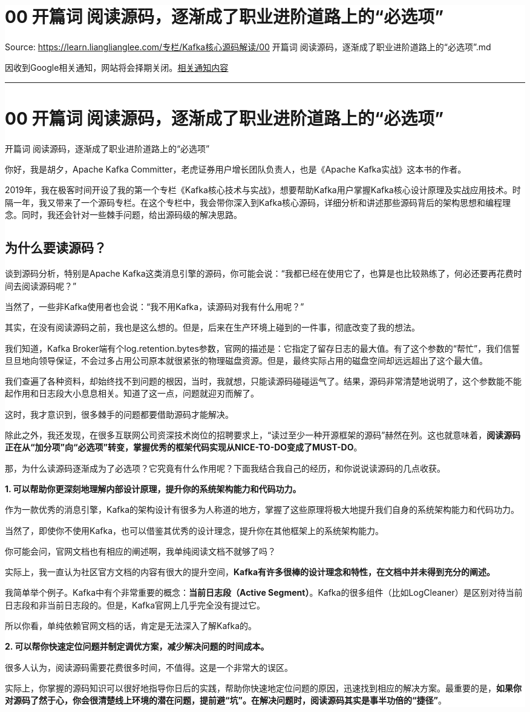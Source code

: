# 00 开篇词  阅读源码，逐渐成了职业进阶道路上的“必选项” 

Source: https://learn.lianglianglee.com/专栏/Kafka核心源码解读/00 开篇词  阅读源码，逐渐成了职业进阶道路上的“必选项”.md

因收到Google相关通知，网站将会择期关闭。[相关通知内容](https://lumendatabase.org/notices/44265620)

---

# 00 开篇词 阅读源码，逐渐成了职业进阶道路上的“必选项”

开篇词 阅读源码，逐渐成了职业进阶道路上的“必选项”

你好，我是胡夕，Apache Kafka Committer，老虎证券用户增长团队负责人，也是《Apache Kafka实战》这本书的作者。

2019年，我在极客时间开设了我的第一个专栏《Kafka核心技术与实战》，想要帮助Kafka用户掌握Kafka核心设计原理及实战应用技术。时隔一年，我又带来了一个源码专栏。在这个专栏中，我会带你深入到Kafka核心源码，详细分析和讲述那些源码背后的架构思想和编程理念。同时，我还会针对一些棘手问题，给出源码级的解决思路。

## 为什么要读源码？

谈到源码分析，特别是Apache Kafka这类消息引擎的源码，你可能会说：“我都已经在使用它了，也算是也比较熟练了，何必还要再花费时间去阅读源码呢？”

当然了，一些非Kafka使用者也会说：“我不用Kafka，读源码对我有什么用呢？”

其实，在没有阅读源码之前，我也是这么想的。但是，后来在生产环境上碰到的一件事，彻底改变了我的想法。

我们知道，Kafka Broker端有个log.retention.bytes参数，官网的描述是：它指定了留存日志的最大值。有了这个参数的“帮忙”，我们信誓旦旦地向领导保证，不会过多占用公司原本就很紧张的物理磁盘资源。但是，最终实际占用的磁盘空间却远远超出了这个最大值。

我们查遍了各种资料，却始终找不到问题的根因，当时，我就想，只能读源码碰碰运气了。结果，源码非常清楚地说明了，这个参数能不能起作用和日志段大小息息相关。知道了这一点，问题就迎刃而解了。

这时，我才意识到，很多棘手的问题都要借助源码才能解决。

除此之外，我还发现，在很多互联网公司资深技术岗位的招聘要求上，“读过至少一种开源框架的源码”赫然在列。这也就意味着，**阅读源码正在从“加分项”向“必选项”转变，掌握优秀的框架代码实现从NICE-TO-DO变成了MUST-DO**。

那，为什么读源码逐渐成为了必选项？它究竟有什么作用呢？下面我结合我自己的经历，和你说说读源码的几点收获。

**1. 可以帮助你更深刻地理解内部设计原理，提升你的系统架构能力和代码功力。**

作为一款优秀的消息引擎，Kafka的架构设计有很多为人称道的地方，掌握了这些原理将极大地提升我们自身的系统架构能力和代码功力。

当然了，即使你不使用Kafka，也可以借鉴其优秀的设计理念，提升你在其他框架上的系统架构能力。

你可能会问，官网文档也有相应的阐述啊，我单纯阅读文档不就够了吗？

实际上，我一直认为社区官方文档的内容有很大的提升空间，**Kafka有许多很棒的设计理念和特性，在文档中并未得到充分的阐述。**

我简单举个例子。Kafka中有个非常重要的概念：**当前日志段（Active Segment）**。Kafka的很多组件（比如LogCleaner）是区别对待当前日志段和非当前日志段的。但是，Kafka官网上几乎完全没有提过它。

所以你看，单纯依赖官网文档的话，肯定是无法深入了解Kafka的。

**2. 可以帮你快速定位问题并制定调优方案，减少解决问题的时间成本。**

很多人认为，阅读源码需要花费很多时间，不值得。这是一个非常大的误区。

实际上，你掌握的源码知识可以很好地指导你日后的实践，帮助你快速地定位问题的原因，迅速找到相应的解决方案。最重要的是，**如果你对源码了然于心，你会很清楚线上环境的潜在问题，提前避“坑”。在解决问题时，阅读源码其实是事半功倍的“捷径”**。
